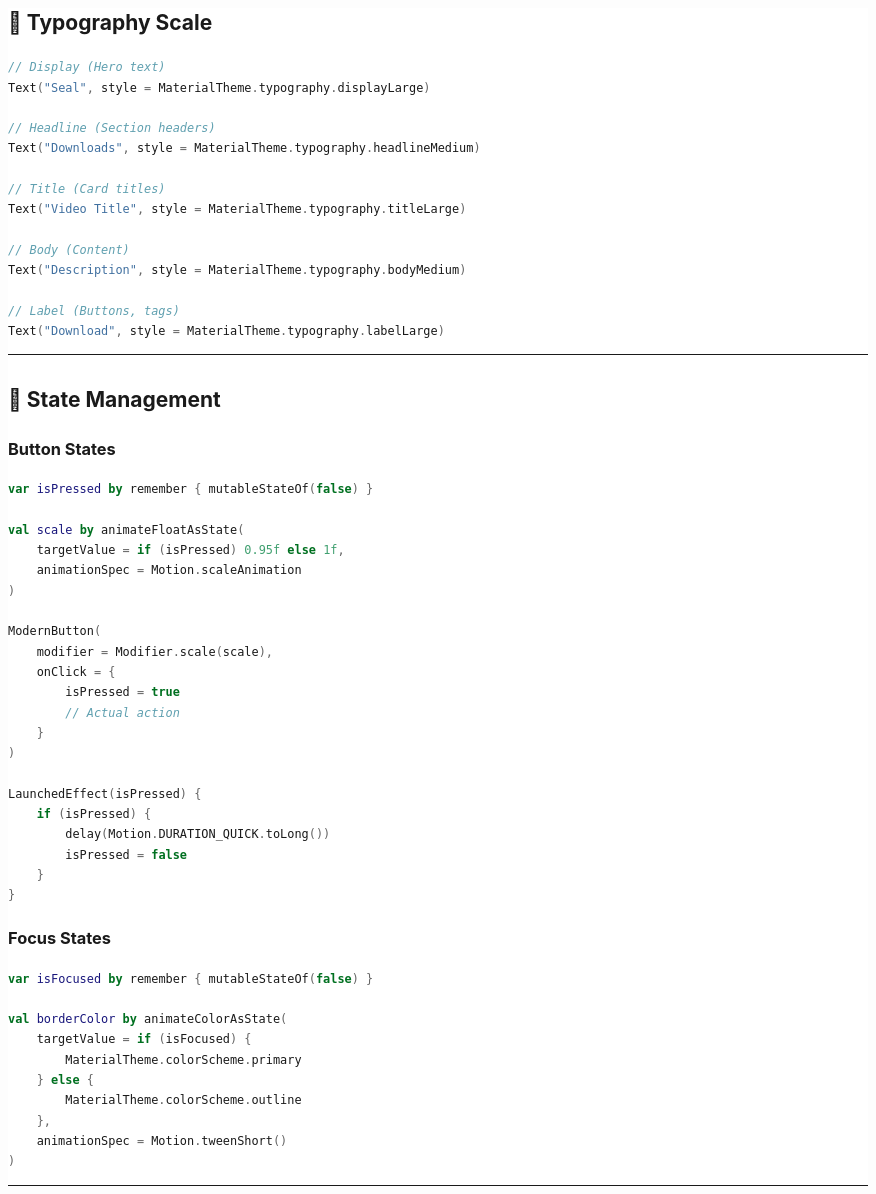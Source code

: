 
## 🎨 Typography Scale

```kotlin
// Display (Hero text)
Text("Seal", style = MaterialTheme.typography.displayLarge)

// Headline (Section headers)
Text("Downloads", style = MaterialTheme.typography.headlineMedium)

// Title (Card titles)
Text("Video Title", style = MaterialTheme.typography.titleLarge)

// Body (Content)
Text("Description", style = MaterialTheme.typography.bodyMedium)

// Label (Buttons, tags)
Text("Download", style = MaterialTheme.typography.labelLarge)
```

---

## 🔄 State Management

### Button States
```kotlin
var isPressed by remember { mutableStateOf(false) }

val scale by animateFloatAsState(
    targetValue = if (isPressed) 0.95f else 1f,
    animationSpec = Motion.scaleAnimation
)

ModernButton(
    modifier = Modifier.scale(scale),
    onClick = {
        isPressed = true
        // Actual action
    }
)

LaunchedEffect(isPressed) {
    if (isPressed) {
        delay(Motion.DURATION_QUICK.toLong())
        isPressed = false
    }
}
```

### Focus States
```kotlin
var isFocused by remember { mutableStateOf(false) }

val borderColor by animateColorAsState(
    targetValue = if (isFocused) {
        MaterialTheme.colorScheme.primary
    } else {
        MaterialTheme.colorScheme.outline
    },
    animationSpec = Motion.tweenShort()
)
```

---
